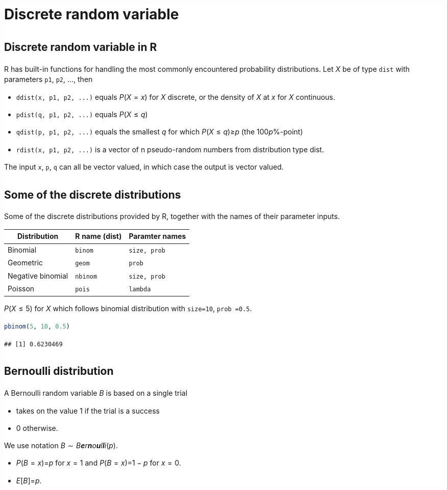 Discrete random variable
================

Discrete random variable in R
-----------------------------

R has built-in functions for handling the most commonly encountered probability distributions.
Let *X* be of type `dist` with parameters `p1`, `p2`, ..., then

-   `ddist(x, p1, p2, ...)` equals *P*(*X* = *x*) for *X* discrete, or the density of *X* at *x* for *X* continuous.

-   `pdist(q, p1, p2, ...)` equals *P*(*X* ≤ *q*)

-   `qdist(p, p1, p2, ...)` equals the smallest *q* for which *P*(*X* ≤ *q*)≥*p* (the 100*p*%-point)

-   `rdist(x, p1, p2, ...)` is a vector of n pseudo-random numbers from distribution type dist.

The input `x`, `p`, `q` can all be vector valued, in which case the output is vector valued.

Some of the discrete distributions
----------------------------------

Some of the discrete distributions provided by R, together with the names of their parameter inputs.

| Distribution      | R name (dist) | Paramter names |
|-------------------|---------------|----------------|
| Binomial          | `binom`       | `size, prob`   |
| Geometric         | `geom`        | `prob`         |
| Negative binomial | `nbinom`      | `size, prob`   |
| Poisson           | `pois`        | `lambda`       |

*P*(*X* ≤ 5) for *X* which follows binomial distribution with `size=10`, `prob =0.5`.

``` r
pbinom(5, 10, 0.5)
```

    ## [1] 0.6230469

Bernoulli distribution
----------------------

A Bernoulli random variable *B* is based on a single trial

-   takes on the value 1 if the trial is a success

-   0 otherwise.

We use notation *B* ∼ *B**e**r**n**o**u**l**l**i*(*p*).

-   *P*(*B* = *x*)=*p* for *x* = 1 and *P*(*B* = *x*)=1 − *p* for *x* = 0.

-   *E*\[*B*\]=*p*.
